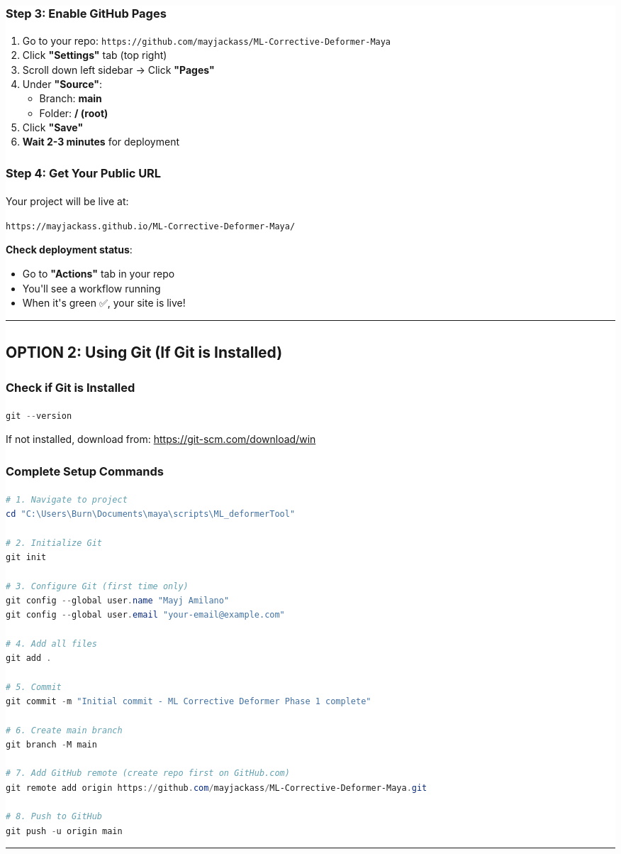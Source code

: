 ### Step 3: Enable GitHub Pages

1. Go to your repo: `https://github.com/mayjackass/ML-Corrective-Deformer-Maya`
2. Click **"Settings"** tab (top right)
3. Scroll down left sidebar → Click **"Pages"**
4. Under **"Source"**:
   - Branch: **main**
   - Folder: **/ (root)**
5. Click **"Save"**
6. **Wait 2-3 minutes** for deployment

### Step 4: Get Your Public URL

Your project will be live at:
```
https://mayjackass.github.io/ML-Corrective-Deformer-Maya/
```

**Check deployment status**:
- Go to **"Actions"** tab in your repo
- You'll see a workflow running
- When it's green ✅, your site is live!

---

## OPTION 2: Using Git (If Git is Installed)

### Check if Git is Installed

```powershell
git --version
```

If not installed, download from: https://git-scm.com/download/win

### Complete Setup Commands

```powershell
# 1. Navigate to project
cd "C:\Users\Burn\Documents\maya\scripts\ML_deformerTool"

# 2. Initialize Git
git init

# 3. Configure Git (first time only)
git config --global user.name "Mayj Amilano"
git config --global user.email "your-email@example.com"

# 4. Add all files
git add .

# 5. Commit
git commit -m "Initial commit - ML Corrective Deformer Phase 1 complete"

# 6. Create main branch
git branch -M main

# 7. Add GitHub remote (create repo first on GitHub.com)
git remote add origin https://github.com/mayjackass/ML-Corrective-Deformer-Maya.git

# 8. Push to GitHub
git push -u origin main
```

---